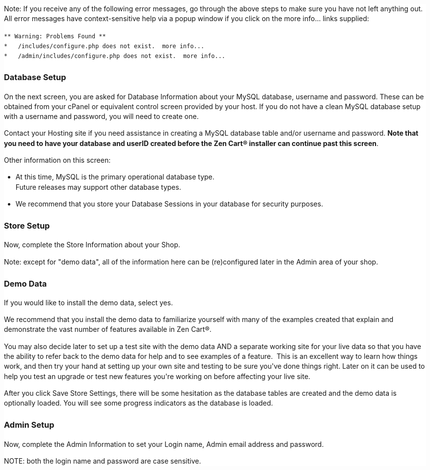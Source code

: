 Note: If you receive any of the following error messages, go through the above steps to make sure you have not left anything out. All error messages have context-sensitive help via a popup window if you click on the <span class="pseudolink">more info...</span> links supplied:  

    ** Warning: Problems Found **  
    *   /includes/configure.php does not exist.  more info... 
    *   /admin/includes/configure.php does not exist.  more info...  
 


### Database Setup

On the next screen, you are asked for Database Information about your MySQL database, username and password. These can be obtained from your cPanel or equivalent control screen provided by your host. If you do not have a clean MySQL database setup with a username and password, you will need to create one.

Contact your Hosting site if you need assistance in creating a MySQL database table and/or username and password. **Note that you need to have your database and userID created before the Zen Cart® installer can continue past this screen**.  

Other information on this screen:

*   At this time, MySQL is the primary operational database type.  
    Future releases may support other database types.  

*   We recommend that you store your Database Sessions in your database for security purposes.

### Store Setup

Now, complete the Store Information about your Shop.  

Note: except for "demo data", all of the information here can be (re)configured later in the Admin area of your shop.  

### Demo Data       
If you would like to install the demo data, select yes.  

We recommend that you install the demo data to familiarize yourself with many of the examples created that explain and demonstrate the vast number of features available in Zen Cart®.  

You may also decide later to set up a test site with the demo data AND a separate working site for your live data so that you have the ability to refer back to the demo data for help and to see examples of a feature.  This is an excellent way to learn how things work, and then try your hand at setting up your own site and testing to be sure you've done things right. Later on it can be used to help you test an upgrade or test new features you're working on before affecting your live site.  

After you click Save Store Settings, there will be some hesitation as the database tables are created and the demo data is optionally loaded. You will see some progress indicators as the database is loaded.  

### Admin Setup

Now, complete the Admin Information to set your Login name, Admin email address and password.  

NOTE: both the login name and password are case sensitive.  
